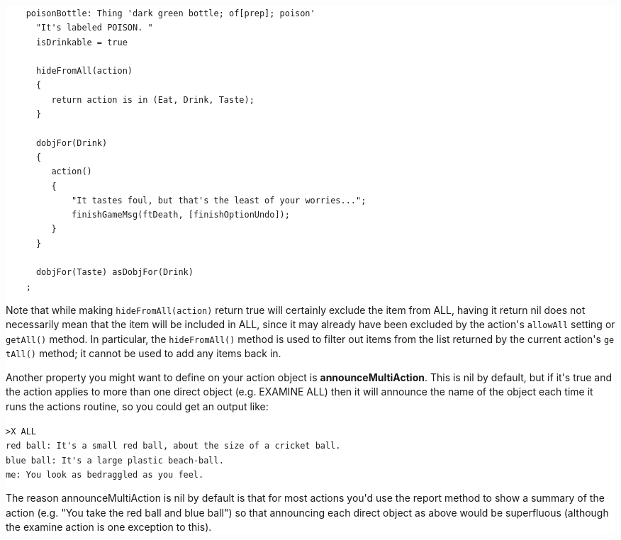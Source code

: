 ```
    poisonBottle: Thing 'dark green bottle; of[prep]; poison'
      "It's labeled POISON. "
      isDrinkable = true
      
      hideFromAll(action)
      {
         return action is in (Eat, Drink, Taste);
      }
      
      dobjFor(Drink)
      {
         action()
         {
             "It tastes foul, but that's the least of your worries...";
             finishGameMsg(ftDeath, [finishOptionUndo]);
         }
      }
      
      dobjFor(Taste) asDobjFor(Drink)
    ;
```

Note that while making `hideFromAll(action)`
return true will certainly exclude the item from ALL, having it return
nil does not necessarily mean that the item will be included in ALL,
since it may already have been excluded by the action's
`allowAll` setting or
`getAll()` method. In particular, the
`hideFromAll()` method is used to filter out
items from the list returned by the current action's
`getAll()` method; it cannot be used to add any
items back in.

<span id="announce"></span>

Another property you might want to define on your action object is
**announceMultiAction**. This is nil by default, but if it's true and
the action applies to more than one direct object (e.g. EXAMINE ALL)
then it will announce the name of the object each time it runs the
actions routine, so you could get an output like:



    >X ALL
    red ball: It's a small red ball, about the size of a cricket ball.
    blue ball: It's a large plastic beach-ball.
    me: You look as bedraggled as you feel.



The reason announceMultiAction is nil by default is that for most
actions you'd use the report method to show a summary of the action
(e.g. "You take the red ball and blue ball") so that announcing each
direct object as above would be superfluous (although the examine action
is one exception to this).
